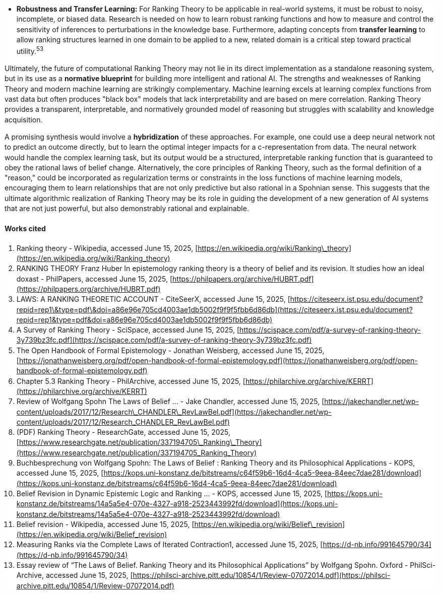 * **Robustness and Transfer Learning:** For Ranking Theory to be applicable in real-world systems, it must be robust to noisy, incomplete, or biased data. Research is needed on how to learn robust ranking functions and how to measure and control the sensitivity of inferences to perturbations in the knowledge base. Furthermore, adapting concepts from **transfer learning** to allow ranking structures learned in one domain to be applied to a new, related domain is a critical step toward practical utility.<sup>53</sup>

Ultimately, the future of computational Ranking Theory may not lie in its direct implementation as a standalone reasoning system, but in its use as a **normative blueprint** for building more intelligent and rational AI. The strengths and weaknesses of Ranking Theory and modern machine learning are strikingly complementary. Machine learning excels at learning complex functions from vast data but often produces "black box" models that lack interpretability and are based on mere correlation. Ranking Theory provides a transparent, interpretable, and normatively grounded model of reasoning but struggles with scalability and knowledge acquisition.

A promising synthesis would involve a **hybridization** of these approaches. For example, one could use a deep neural network not to predict an outcome directly, but to learn the optimal integer impacts for a c-representation from data. The neural network would handle the complex learning task, but its output would be a structured, interpretable ranking function that is guaranteed to obey the rational laws of belief change. Alternatively, the core principles of Ranking Theory, such as the formal definition of a "reason," could be incorporated as regularization terms or constraints in the loss functions of machine learning models, encouraging them to learn relationships that are not only predictive but also rational in a Spohnian sense. This suggests that the ultimate algorithmic realization of Ranking Theory may be its role in guiding the development of a new generation of AI systems that are not just powerful, but also demonstrably rational and explainable.

#### **Works cited**

1. Ranking theory \- Wikipedia, accessed June 15, 2025, [https://en.wikipedia.org/wiki/Ranking\_theory](https://en.wikipedia.org/wiki/Ranking_theory)  
2. RANKING THEORY Franz Huber In epistemology ranking theory is a theory of belief and its revision. It studies how an ideal doxast \- PhilPapers, accessed June 15, 2025, [https://philpapers.org/archive/HUBRT.pdf](https://philpapers.org/archive/HUBRT.pdf)  
3. LAWS: A RANKING THEORETIC ACCOUNT \- CiteSeerX, accessed June 15, 2025, [https://citeseerx.ist.psu.edu/document?repid=rep1\&type=pdf\&doi=a86e96e705cd4003ae1db5002f9f9f5fbb6d86db](https://citeseerx.ist.psu.edu/document?repid=rep1&type=pdf&doi=a86e96e705cd4003ae1db5002f9f9f5fbb6d86db)  
4. A Survey of Ranking Theory \- SciSpace, accessed June 15, 2025, [https://scispace.com/pdf/a-survey-of-ranking-theory-3y739bz3fc.pdf](https://scispace.com/pdf/a-survey-of-ranking-theory-3y739bz3fc.pdf)  
5. The Open Handbook of Formal Epistemology \- Jonathan Weisberg, accessed June 15, 2025, [https://jonathanweisberg.org/pdf/open-handbook-of-formal-epistemology.pdf](https://jonathanweisberg.org/pdf/open-handbook-of-formal-epistemology.pdf)  
6. Chapter 5.3 Ranking Theory \- PhilArchive, accessed June 15, 2025, [https://philarchive.org/archive/KERRT](https://philarchive.org/archive/KERRT)  
7. Review of Wolfgang Spohn The Laws of Belief ... \- Jake Chandler, accessed June 15, 2025, [https://jakechandler.net/wp-content/uploads/2017/12/Research\_CHANDLER\_RevLawBel.pdf](https://jakechandler.net/wp-content/uploads/2017/12/Research_CHANDLER_RevLawBel.pdf)  
8. (PDF) Ranking Theory \- ResearchGate, accessed June 15, 2025, [https://www.researchgate.net/publication/337194705\_Ranking\_Theory](https://www.researchgate.net/publication/337194705_Ranking_Theory)  
9. Buchbesprechung von Wolfgang Spohn: The Laws of Belief : Ranking Theory and its Philosophical Applications \- KOPS, accessed June 15, 2025, [https://kops.uni-konstanz.de/bitstreams/c64f59b6-16d4-4ca5-9eea-84eec7dae281/download](https://kops.uni-konstanz.de/bitstreams/c64f59b6-16d4-4ca5-9eea-84eec7dae281/download)  
10. Belief Revision in Dynamic Epistemic Logic and Ranking ... \- KOPS, accessed June 15, 2025, [https://kops.uni-konstanz.de/bitstreams/14a5a5e4-070e-4327-a918-2523443992fd/download](https://kops.uni-konstanz.de/bitstreams/14a5a5e4-070e-4327-a918-2523443992fd/download)  
11. Belief revision \- Wikipedia, accessed June 15, 2025, [https://en.wikipedia.org/wiki/Belief\_revision](https://en.wikipedia.org/wiki/Belief_revision)  
12. Measuring Ranks via the Complete Laws of Iterated Contraction1, accessed June 15, 2025, [https://d-nb.info/991645790/34](https://d-nb.info/991645790/34)  
13. Essay review of “The Laws of Belief. Ranking Theory and its Philosophical Applications” by Wolfgang Spohn. Oxford \- PhilSci-Archive, accessed June 15, 2025, [https://philsci-archive.pitt.edu/10854/1/Review-07072014.pdf](https://philsci-archive.pitt.edu/10854/1/Review-07072014.pdf)  